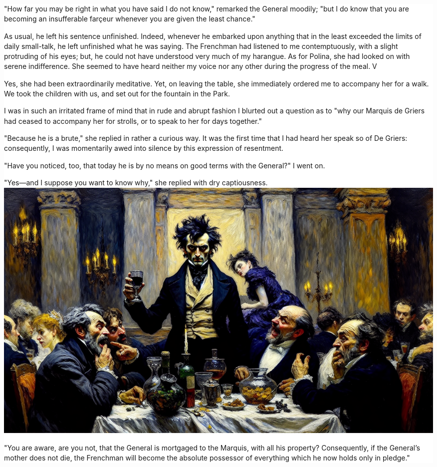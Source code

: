 "How far you may be right in what you have said I do not know," remarked the General moodily; "but I do know that you are becoming an insufferable farçeur whenever you are given the least chance."

As usual, he left his sentence unfinished. Indeed, whenever he embarked upon anything that in the least exceeded the limits of daily small-talk, he left unfinished what he was saying. The Frenchman had listened to me contemptuously, with a slight protruding of his eyes; but, he could not have understood very much of my harangue. As for Polina, she had looked on with serene indifference. She seemed to have heard neither my voice nor any other during the progress of the meal.
V

Yes, she had been extraordinarily meditative. Yet, on leaving the table, she immediately ordered me to accompany her for a walk. We took the children with us, and set out for the fountain in the Park.

I was in such an irritated frame of mind that in rude and abrupt fashion I blurted out a question as to "why our Marquis de Griers had ceased to accompany her for strolls, or to speak to her for days together."

"Because he is a brute," she replied in rather a curious way. It was the first time that I had heard her speak so of De Griers: consequently, I was momentarily awed into silence by this expression of resentment.

"Have you noticed, too, that today he is by no means on good terms with the General?" I went on.

"Yes—and I suppose you want to know why," she replied with dry captiousness.
![thegambler2 Image 13](./images/thegambler2_image_0013.png)

 "You are aware, are you not, that the General is mortgaged to the Marquis, with all his property? Consequently, if the General’s mother does not die, the Frenchman will become the absolute possessor of everything which he now holds only in pledge."
